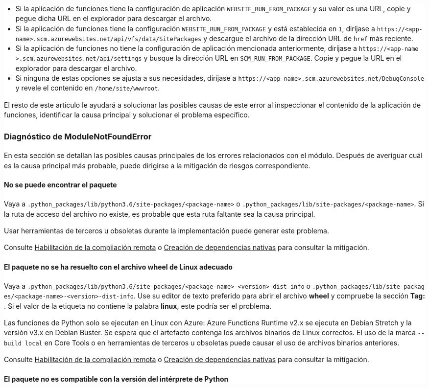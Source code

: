 * Si la aplicación de funciones tiene la configuración de aplicación `WEBSITE_RUN_FROM_PACKAGE` y su valor es una URL, copie y pegue dicha URL en el explorador para descargar el archivo.
* Si la aplicación de funciones tiene la configuración `WEBSITE_RUN_FROM_PACKAGE` y está establecida en `1`, diríjase a `https://<app-name>.scm.azurewebsites.net/api/vfs/data/SitePackages` y descargue el archivo de la dirección URL de `href` más reciente.
* Si la aplicación de funciones no tiene la configuración de aplicación mencionada anteriormente, diríjase a `https://<app-name>.scm.azurewebsites.net/api/settings` y busque la dirección URL en `SCM_RUN_FROM_PACKAGE`. Copie y pegue la URL en el explorador para descargar el archivo.
* Si ninguna de estas opciones se ajusta a sus necesidades, diríjase a `https://<app-name>.scm.azurewebsites.net/DebugConsole` y revele el contenido en `/home/site/wwwroot`.

El resto de este artículo le ayudará a solucionar las posibles causas de este error al inspeccionar el contenido de la aplicación de funciones, identificar la causa principal y solucionar el problema específico.

### <a name="diagnose-modulenotfounderror"></a>Diagnóstico de ModuleNotFoundError

En esta sección se detallan las posibles causas principales de los errores relacionados con el módulo. Después de averiguar cuál es la causa principal más probable, puede dirigirse a la mitigación de riesgos correspondiente.

#### <a name="the-package-cant-be-found"></a>No se puede encontrar el paquete

Vaya a `.python_packages/lib/python3.6/site-packages/<package-name>` o `.python_packages/lib/site-packages/<package-name>`. Si la ruta de acceso del archivo no existe, es probable que esta ruta faltante sea la causa principal.

Usar herramientas de terceros u obsoletas durante la implementación puede generar este problema.

Consulte [Habilitación de la compilación remota](#enable-remote-build) o [Creación de dependencias nativas](#build-native-dependencies) para consultar la mitigación.

#### <a name="the-package-isnt-resolved-with-proper-linux-wheel"></a>El paquete no se ha resuelto con el archivo wheel de Linux adecuado

Vaya a `.python_packages/lib/python3.6/site-packages/<package-name>-<version>-dist-info` o `.python_packages/lib/site-packages/<package-name>-<version>-dist-info`. Use su editor de texto preferido para abrir el archivo **wheel** y compruebe la sección **Tag:** . Si el valor de la etiqueta no contiene la palabra **linux**, este podría ser el problema.

Las funciones de Python solo se ejecutan en Linux con Azure: Azure Functions Runtime v2.x se ejecuta en Debian Stretch y la versión v3.x en Debian Buster. Se espera que el artefacto contenga los archivos binarios de Linux correctos. El uso de la marca `--build local` en Core Tools o en herramientas de terceros u obsoletas puede causar el uso de archivos binarios anteriores.

Consulte [Habilitación de la compilación remota](#enable-remote-build) o [Creación de dependencias nativas](#build-native-dependencies) para consultar la mitigación.

#### <a name="the-package-is-incompatible-with-the-python-interpreter-version"></a>El paquete no es compatible con la versión del intérprete de Python
